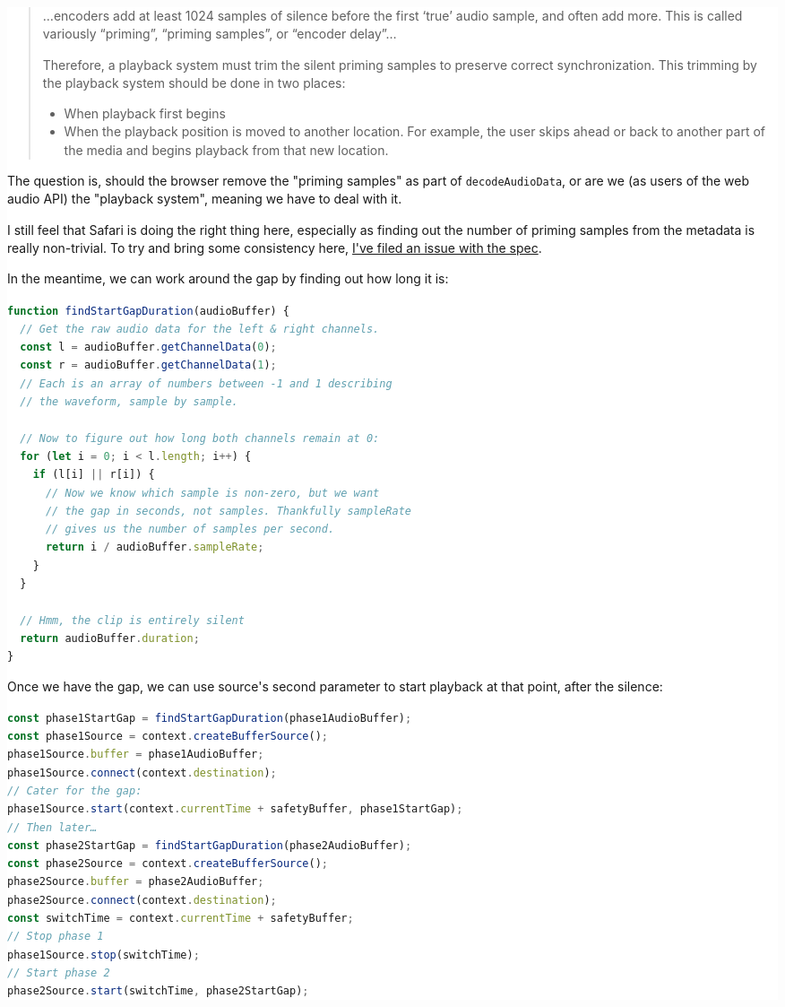 <blockquote class="quote">
<p>…encoders add at least 1024 samples of silence before the first ‘true’ audio sample, and often add more. This is called variously “priming”, “priming samples”, or “encoder delay”…</p>

<p>Therefore, a playback system must trim the silent priming samples to preserve correct synchronization. This trimming by the playback system should be done in two places:</p>

<ul>
<li>When playback first begins</li>
<li>When the playback position is moved to another location. For example, the user skips ahead or back to another part of the media and begins playback from that new location.</li>
</ul>
</blockquote>

The question is, should the browser remove the "priming samples" as part of `decodeAudioData`, or are we (as users of the web audio API) the "playback system", meaning we have to deal with it.

I still feel that Safari is doing the right thing here, especially as finding out the number of priming samples from the metadata is really non-trivial. To try and bring some consistency here, [I've filed an issue with the spec](https://github.com/WebAudio/web-audio-api/issues/1091).

In the meantime, we can work around the gap by finding out how long it is:

```js
function findStartGapDuration(audioBuffer) {
  // Get the raw audio data for the left & right channels.
  const l = audioBuffer.getChannelData(0);
  const r = audioBuffer.getChannelData(1);
  // Each is an array of numbers between -1 and 1 describing
  // the waveform, sample by sample.

  // Now to figure out how long both channels remain at 0:
  for (let i = 0; i < l.length; i++) {
    if (l[i] || r[i]) {
      // Now we know which sample is non-zero, but we want
      // the gap in seconds, not samples. Thankfully sampleRate
      // gives us the number of samples per second.
      return i / audioBuffer.sampleRate;
    }
  }

  // Hmm, the clip is entirely silent
  return audioBuffer.duration;
}
``` 

Once we have the gap, we can use source's second parameter to start playback at that point, after the silence:

```js
const phase1StartGap = findStartGapDuration(phase1AudioBuffer);
const phase1Source = context.createBufferSource();
phase1Source.buffer = phase1AudioBuffer;
phase1Source.connect(context.destination);
// Cater for the gap:
phase1Source.start(context.currentTime + safetyBuffer, phase1StartGap);
// Then later…
const phase2StartGap = findStartGapDuration(phase2AudioBuffer);
const phase2Source = context.createBufferSource();
phase2Source.buffer = phase2AudioBuffer;
phase2Source.connect(context.destination);
const switchTime = context.currentTime + safetyBuffer;
// Stop phase 1
phase1Source.stop(switchTime);
// Start phase 2
phase2Source.start(switchTime, phase2StartGap);
```
